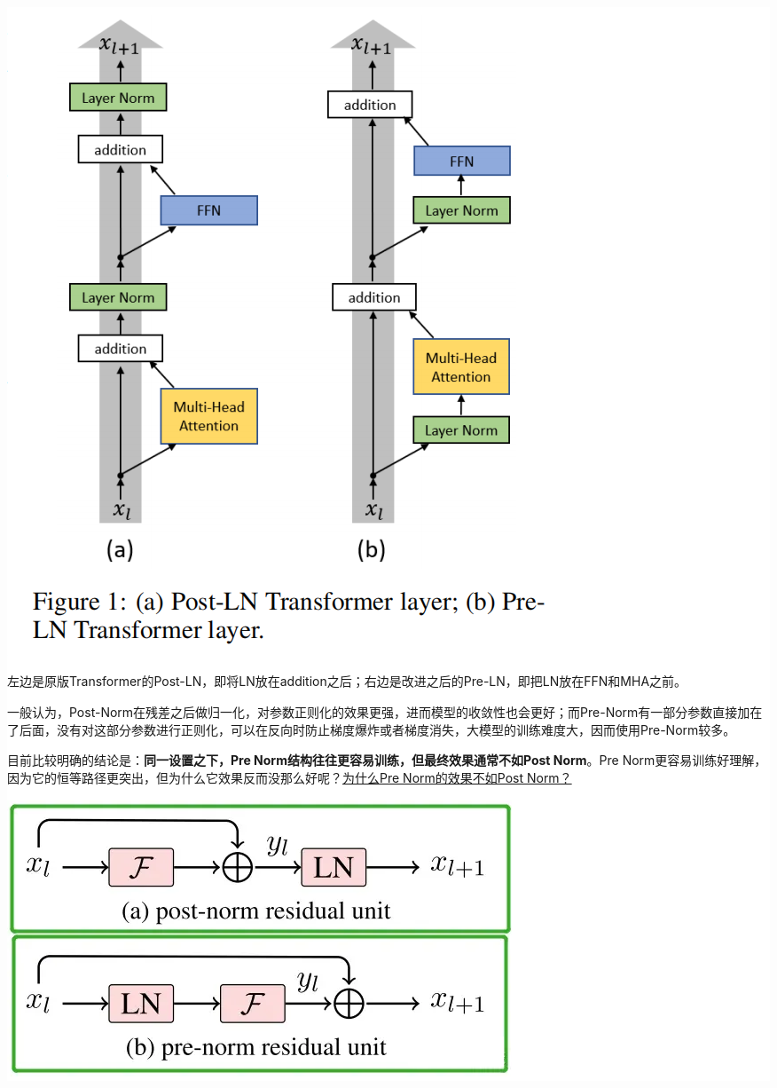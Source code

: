 ![](image/image_ZE-WnY3MI1.png)

左边是原版Transformer的Post-LN，即将LN放在addition之后；右边是改进之后的Pre-LN，即把LN放在FFN和MHA之前。

一般认为，Post-Norm在残差之后做归一化，对参数正则化的效果更强，进而模型的收敛性也会更好；而Pre-Norm有一部分参数直接加在了后面，没有对这部分参数进行正则化，可以在反向时防止梯度爆炸或者梯度消失，大模型的训练难度大，因而使用Pre-Norm较多。

目前比较明确的结论是：**同一设置之下，Pre Norm结构往往更容易训练，但最终效果通常不如Post Norm**。Pre Norm更容易训练好理解，因为它的恒等路径更突出，但为什么它效果反而没那么好呢？[为什么Pre Norm的效果不如Post Norm？ ](https://kexue.fm/archives/9009 "为什么Pre Norm的效果不如Post Norm？ ")

![](image/image_g5rCztqMjt.png)
